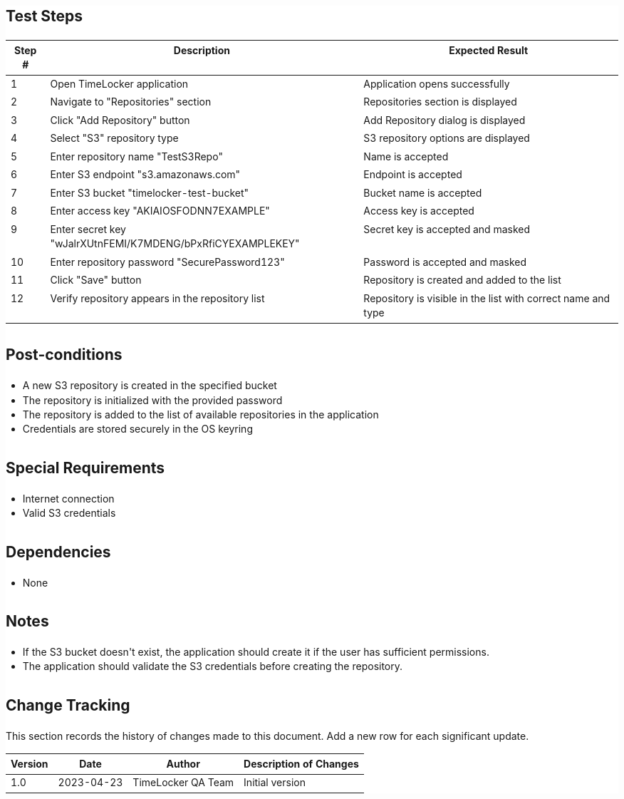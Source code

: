 ## Test Steps
| Step # | Description | Expected Result |
|--------|-------------|-----------------|
| 1      | Open TimeLocker application | Application opens successfully |
| 2      | Navigate to "Repositories" section | Repositories section is displayed |
| 3      | Click "Add Repository" button | Add Repository dialog is displayed |
| 4      | Select "S3" repository type | S3 repository options are displayed |
| 5      | Enter repository name "TestS3Repo" | Name is accepted |
| 6      | Enter S3 endpoint "s3.amazonaws.com" | Endpoint is accepted |
| 7      | Enter S3 bucket "timelocker-test-bucket" | Bucket name is accepted |
| 8      | Enter access key "AKIAIOSFODNN7EXAMPLE" | Access key is accepted |
| 9      | Enter secret key "wJalrXUtnFEMI/K7MDENG/bPxRfiCYEXAMPLEKEY" | Secret key is accepted and masked |
| 10     | Enter repository password "SecurePassword123" | Password is accepted and masked |
| 11     | Click "Save" button | Repository is created and added to the list |
| 12     | Verify repository appears in the repository list | Repository is visible in the list with correct name and type |

## Post-conditions
- A new S3 repository is created in the specified bucket
- The repository is initialized with the provided password
- The repository is added to the list of available repositories in the application
- Credentials are stored securely in the OS keyring

## Special Requirements
- Internet connection
- Valid S3 credentials

## Dependencies
- None

## Notes
- If the S3 bucket doesn't exist, the application should create it if the user has sufficient permissions.
- The application should validate the S3 credentials before creating the repository.

## Change Tracking

This section records the history of changes made to this document. Add a new row for each significant update.

| Version | Date | Author | Description of Changes |
|---------|------|--------|------------------------|
| 1.0 | 2023-04-23 | TimeLocker QA Team | Initial version |